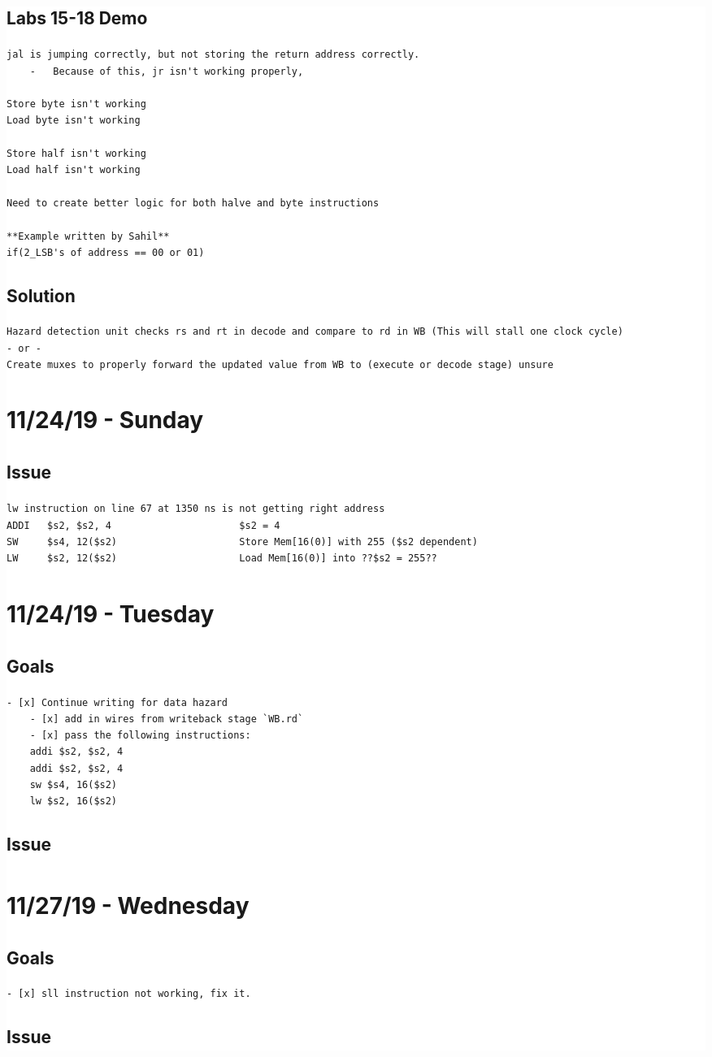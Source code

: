 ## Labs 15-18 Demo
	jal is jumping correctly, but not storing the return address correctly.
		-	Because of this, jr isn't working properly,
	
	Store byte isn't working
	Load byte isn't working
	
	Store half isn't working
	Load half isn't working
	
	Need to create better logic for both halve and byte instructions
	
	**Example written by Sahil**
	if(2_LSB's of address == 00 or 01)
	
## Solution
	Hazard detection unit checks rs and rt in decode and compare to rd in WB (This will stall one clock cycle)
	- or -
	Create muxes to properly forward the updated value from WB to (execute or decode stage) unsure
# 11/24/19 - Sunday

## Issue
	lw instruction on line 67 at 1350 ns is not getting right address
	ADDI   $s2, $s2, 4						$s2 = 4
	SW     $s4, 12($s2)						Store Mem[16(0)] with 255 ($s2 dependent)
	LW     $s2, 12($s2)						Load Mem[16(0)] into ??$s2 = 255??
	
# 11/24/19 - Tuesday

## Goals
	- [x] Continue writing for data hazard
		- [x] add in wires from writeback stage `WB.rd`
		- [x] pass the following instructions:
		addi $s2, $s2, 4
		addi $s2, $s2, 4
		sw $s4, 16($s2)
		lw $s2, 16($s2)
		
## Issue

# 11/27/19 - Wednesday

## Goals
	- [x] sll instruction not working, fix it.
## Issue
